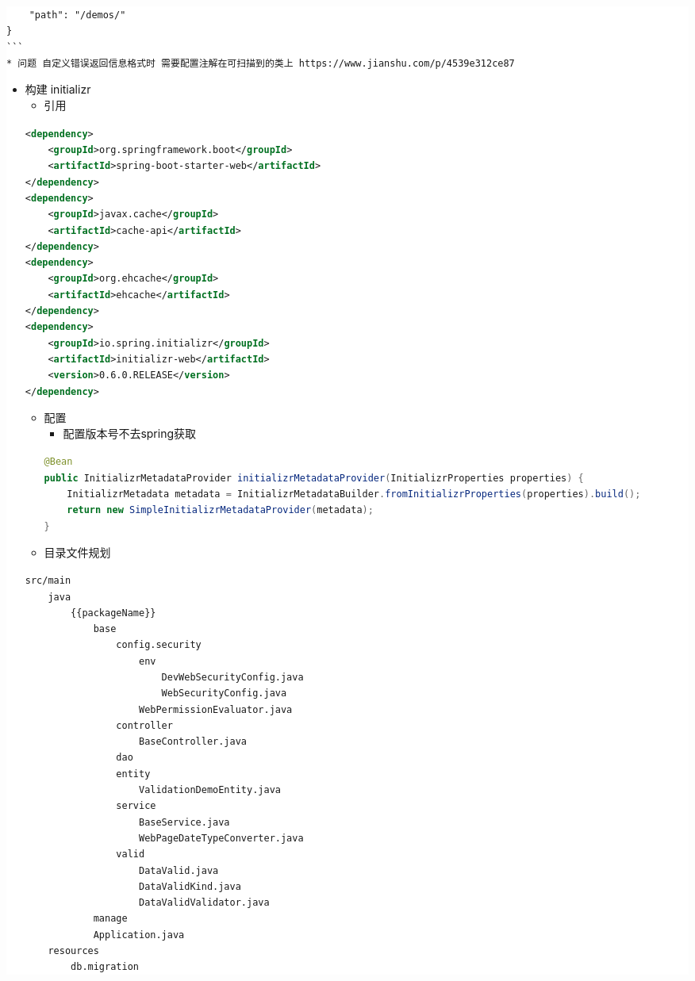         "path": "/demos/"
    }
    ```
    * 问题 自定义错误返回信息格式时 需要配置注解在可扫描到的类上 https://www.jianshu.com/p/4539e312ce87


  * 构建 initializr
    * 引用
    ```xml
    <dependency>
        <groupId>org.springframework.boot</groupId>
        <artifactId>spring-boot-starter-web</artifactId>
    </dependency>
    <dependency>
        <groupId>javax.cache</groupId>
        <artifactId>cache-api</artifactId>
    </dependency>
    <dependency>
        <groupId>org.ehcache</groupId>
        <artifactId>ehcache</artifactId>
    </dependency>
    <dependency>
        <groupId>io.spring.initializr</groupId>
        <artifactId>initializr-web</artifactId>
        <version>0.6.0.RELEASE</version>
    </dependency>
    ```
    * 配置
      * 配置版本号不去spring获取
      ```java
      @Bean
      public InitializrMetadataProvider initializrMetadataProvider(InitializrProperties properties) {
          InitializrMetadata metadata = InitializrMetadataBuilder.fromInitializrProperties(properties).build();
          return new SimpleInitializrMetadataProvider(metadata);
      }
      ```
    * 目录文件规划
    ```
    src/main
    	java
    		{{packageName}}
    			base
    				config.security
    					env
    						DevWebSecurityConfig.java
    						WebSecurityConfig.java
    					WebPermissionEvaluator.java
    				controller
    					BaseController.java
    				dao
    				entity
    					ValidationDemoEntity.java
    				service
    					BaseService.java
    					WebPageDateTypeConverter.java
    				valid
    					DataValid.java
    					DataValidKind.java
    					DataValidValidator.java
    			manage
    			Application.java
    	resources
    		db.migration